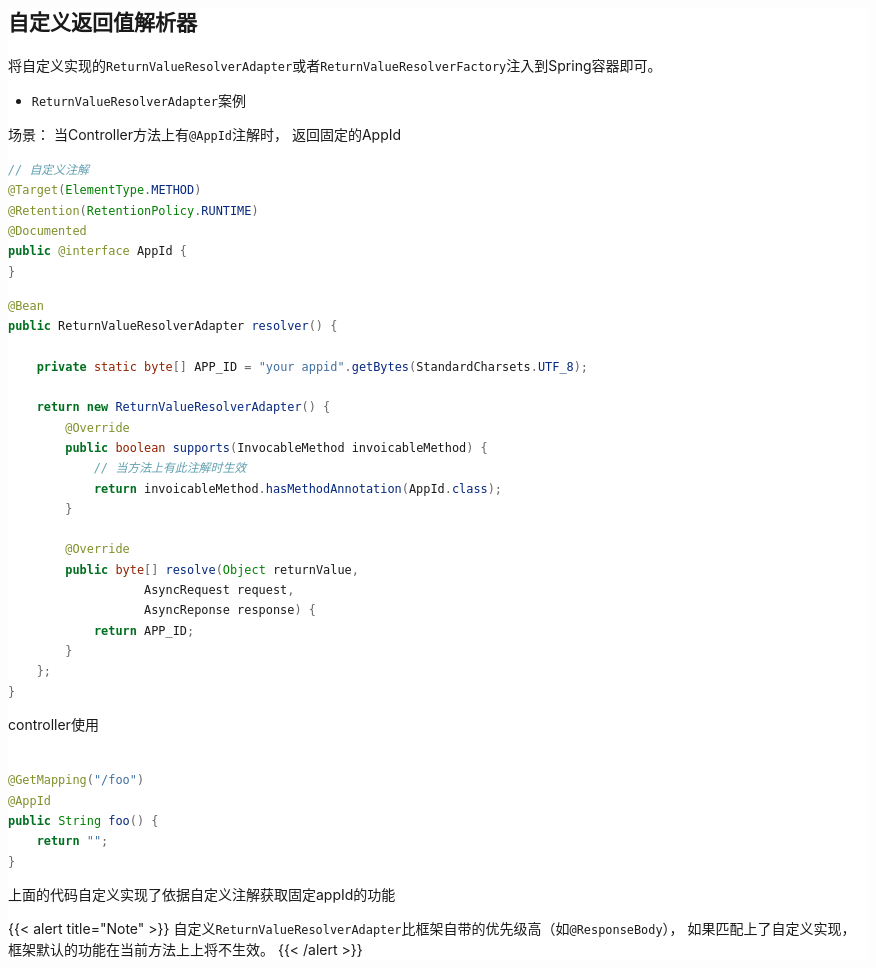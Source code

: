 ## 自定义返回值解析器

将自定义实现的`ReturnValueResolverAdapter`或者`ReturnValueResolverFactory`注入到Spring容器即可。

- `ReturnValueResolverAdapter`案例

场景： 当Controller方法上有`@AppId`注解时， 返回固定的AppId

```java
// 自定义注解
@Target(ElementType.METHOD)
@Retention(RetentionPolicy.RUNTIME)
@Documented
public @interface AppId {
}
```

```java
@Bean
public ReturnValueResolverAdapter resolver() {

    private static byte[] APP_ID = "your appid".getBytes(StandardCharsets.UTF_8);

    return new ReturnValueResolverAdapter() {
        @Override
        public boolean supports(InvocableMethod invoicableMethod) {
            // 当方法上有此注解时生效
            return invoicableMethod.hasMethodAnnotation(AppId.class);
        }
 
        @Override
        public byte[] resolve(Object returnValue,
                   AsyncRequest request,
                   AsyncReponse response) {
            return APP_ID;
        }
    };
}
```
controller使用

```java

@GetMapping("/foo")
@AppId
public String foo() {
    return "";
}

```

上面的代码自定义实现了依据自定义注解获取固定appId的功能

{{< alert title="Note" >}}
自定义`ReturnValueResolverAdapter`比框架自带的优先级高（如`@ResponseBody`）， 如果匹配上了自定义实现，框架默认的功能在当前方法上上将不生效。
{{< /alert >}}
